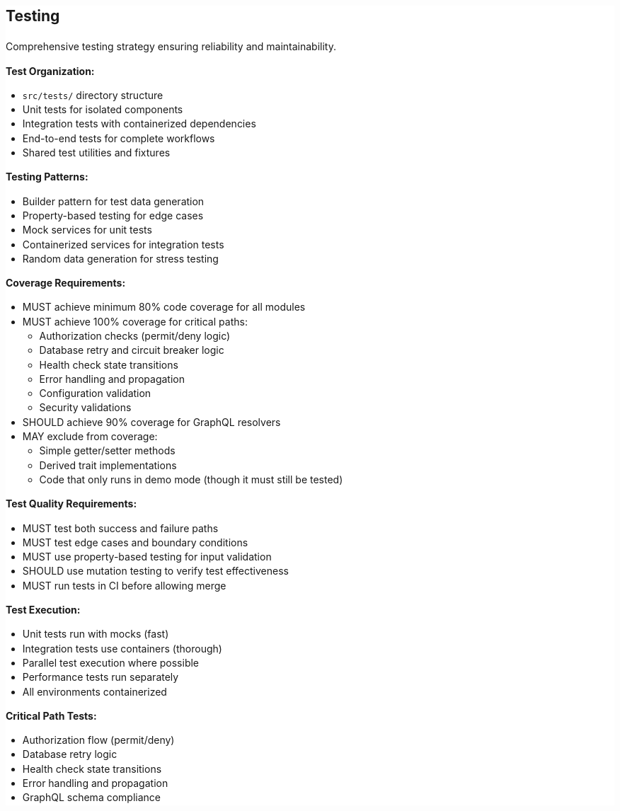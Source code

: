 ## Testing

Comprehensive testing strategy ensuring reliability and maintainability.

**Test Organization:**
- `src/tests/` directory structure
- Unit tests for isolated components
- Integration tests with containerized dependencies
- End-to-end tests for complete workflows
- Shared test utilities and fixtures

**Testing Patterns:**
- Builder pattern for test data generation
- Property-based testing for edge cases
- Mock services for unit tests
- Containerized services for integration tests
- Random data generation for stress testing

**Coverage Requirements:**
- MUST achieve minimum 80% code coverage for all modules
- MUST achieve 100% coverage for critical paths:
  - Authorization checks (permit/deny logic)
  - Database retry and circuit breaker logic
  - Health check state transitions
  - Error handling and propagation
  - Configuration validation
  - Security validations
- SHOULD achieve 90% coverage for GraphQL resolvers
- MAY exclude from coverage:
  - Simple getter/setter methods
  - Derived trait implementations
  - Code that only runs in demo mode (though it must still be tested)

**Test Quality Requirements:**
- MUST test both success and failure paths
- MUST test edge cases and boundary conditions
- MUST use property-based testing for input validation
- SHOULD use mutation testing to verify test effectiveness
- MUST run tests in CI before allowing merge

**Test Execution:**
- Unit tests run with mocks (fast)
- Integration tests use containers (thorough)
- Parallel test execution where possible
- Performance tests run separately
- All environments containerized

**Critical Path Tests:**
- Authorization flow (permit/deny)
- Database retry logic
- Health check state transitions
- Error handling and propagation
- GraphQL schema compliance
